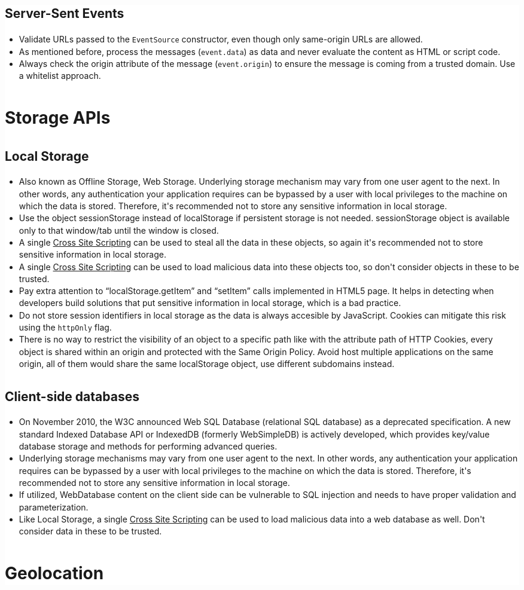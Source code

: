 Server-Sent Events
------------------

-   Validate URLs passed to the `EventSource` constructor, even though only same-origin URLs are allowed.
-   As mentioned before, process the messages (`event.data`) as data and never evaluate the content as HTML or script code.
-   Always check the origin attribute of the message (`event.origin`) to ensure the message is coming from a trusted domain. Use a whitelist approach.

Storage APIs
============

Local Storage
-------------

-   Also known as Offline Storage, Web Storage. Underlying storage mechanism may vary from one user agent to the next. In other words, any authentication your application requires can be bypassed by a user with local privileges to the machine on which the data is stored. Therefore, it's recommended not to store any sensitive information in local storage.
-   Use the object sessionStorage instead of localStorage if persistent storage is not needed. sessionStorage object is available only to that window/tab until the window is closed.
-   A single [Cross Site Scripting](/Cross-site_Scripting_(XSS)\ "wikilink") can be used to steal all the data in these objects, so again it's recommended not to store sensitive information in local storage.
-   A single [Cross Site Scripting](/Cross-site_Scripting_(XSS)\ "wikilink") can be used to load malicious data into these objects too, so don't consider objects in these to be trusted.
-   Pay extra attention to “localStorage.getItem” and “setItem” calls implemented in HTML5 page. It helps in detecting when developers build solutions that put sensitive information in local storage, which is a bad practice.
-   Do not store session identifiers in local storage as the data is always accesible by JavaScript. Cookies can mitigate this risk using the `httpOnly` flag.
-   There is no way to restrict the visibility of an object to a specific path like with the attribute path of HTTP Cookies, every object is shared within an origin and protected with the Same Origin Policy. Avoid host multiple applications on the same origin, all of them would share the same localStorage object, use different subdomains instead.

Client-side databases
---------------------

-   On November 2010, the W3C announced Web SQL Database (relational SQL database) as a deprecated specification. A new standard Indexed Database API or IndexedDB (formerly WebSimpleDB) is actively developed, which provides key/value database storage and methods for performing advanced queries.
-   Underlying storage mechanisms may vary from one user agent to the next. In other words, any authentication your application requires can be bypassed by a user with local privileges to the machine on which the data is stored. Therefore, it's recommended not to store any sensitive information in local storage.
-   If utilized, WebDatabase content on the client side can be vulnerable to SQL injection and needs to have proper validation and parameterization.
-   Like Local Storage, a single [Cross Site Scripting](/Cross-site_Scripting_(XSS)\ "wikilink") can be used to load malicious data into a web database as well. Don't consider data in these to be trusted.

Geolocation
===========
